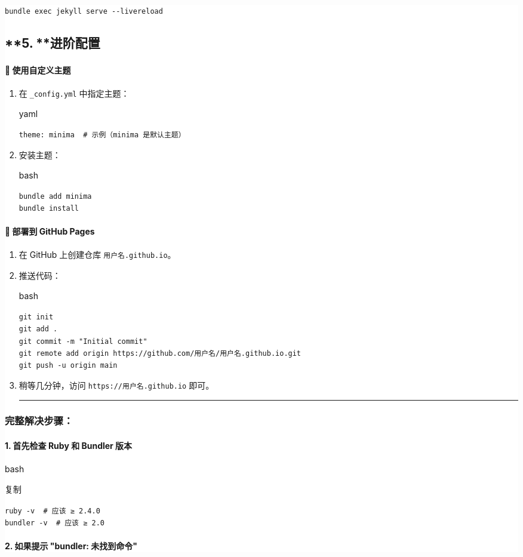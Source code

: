 ```shell
bundle exec jekyll serve --livereload
```

## **5. **进阶配置

#### **📂 使用自定义主题**

1. 在 `_config.yml` 中指定主题：

   yaml

   ```
   theme: minima  # 示例（minima 是默认主题）
   ```

2. 安装主题：

   bash

   ```
   bundle add minima
   bundle install
   ```

#### **🚀 部署到 GitHub Pages**

1. 在 GitHub 上创建仓库 `用户名.github.io`。

2. 推送代码：

   bash

   ```
   git init
   git add .
   git commit -m "Initial commit"
   git remote add origin https://github.com/用户名/用户名.github.io.git
   git push -u origin main
   ```

3. 稍等几分钟，访问 `https://用户名.github.io` 即可。

   ---

### 完整解决步骤：

#### 1. 首先检查 Ruby 和 Bundler 版本

bash

复制

```
ruby -v  # 应该 ≥ 2.4.0
bundler -v  # 应该 ≥ 2.0
```

#### 2. 如果提示 "bundler: 未找到命令"

